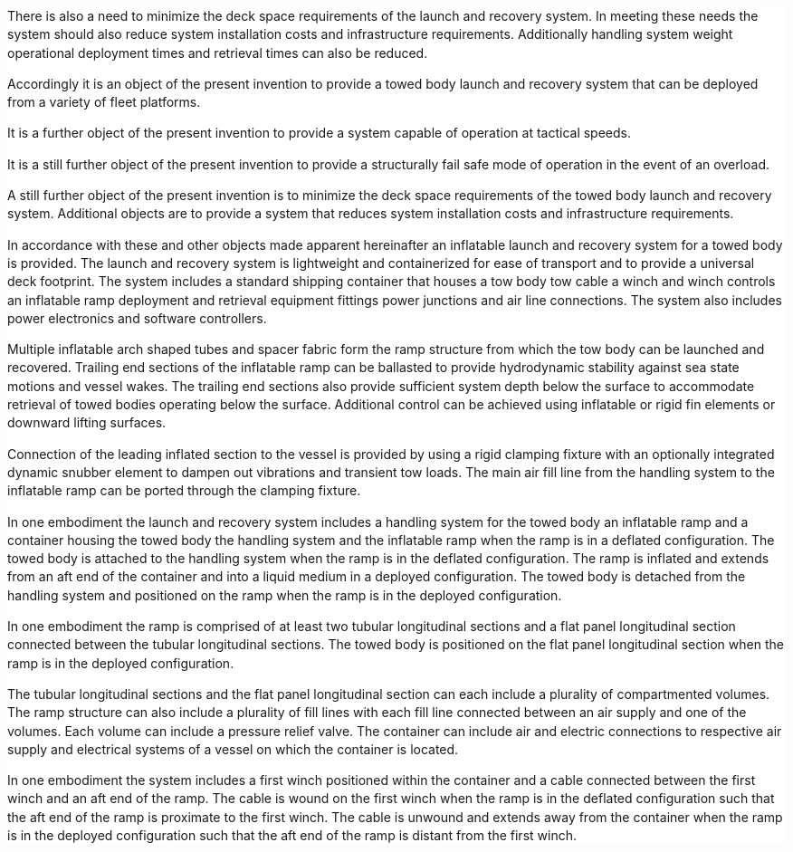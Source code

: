 There is also a need to minimize the deck space requirements of the launch and recovery system. In meeting these needs the system should also reduce system installation costs and infrastructure requirements. Additionally handling system weight operational deployment times and retrieval times can also be reduced.

Accordingly it is an object of the present invention to provide a towed body launch and recovery system that can be deployed from a variety of fleet platforms.

It is a further object of the present invention to provide a system capable of operation at tactical speeds.

It is a still further object of the present invention to provide a structurally fail safe mode of operation in the event of an overload.

A still further object of the present invention is to minimize the deck space requirements of the towed body launch and recovery system. Additional objects are to provide a system that reduces system installation costs and infrastructure requirements.

In accordance with these and other objects made apparent hereinafter an inflatable launch and recovery system for a towed body is provided. The launch and recovery system is lightweight and containerized for ease of transport and to provide a universal deck footprint. The system includes a standard shipping container that houses a tow body tow cable a winch and winch controls an inflatable ramp deployment and retrieval equipment fittings power junctions and air line connections. The system also includes power electronics and software controllers.

Multiple inflatable arch shaped tubes and spacer fabric form the ramp structure from which the tow body can be launched and recovered. Trailing end sections of the inflatable ramp can be ballasted to provide hydrodynamic stability against sea state motions and vessel wakes. The trailing end sections also provide sufficient system depth below the surface to accommodate retrieval of towed bodies operating below the surface. Additional control can be achieved using inflatable or rigid fin elements or downward lifting surfaces.

Connection of the leading inflated section to the vessel is provided by using a rigid clamping fixture with an optionally integrated dynamic snubber element to dampen out vibrations and transient tow loads. The main air fill line from the handling system to the inflatable ramp can be ported through the clamping fixture.

In one embodiment the launch and recovery system includes a handling system for the towed body an inflatable ramp and a container housing the towed body the handling system and the inflatable ramp when the ramp is in a deflated configuration. The towed body is attached to the handling system when the ramp is in the deflated configuration. The ramp is inflated and extends from an aft end of the container and into a liquid medium in a deployed configuration. The towed body is detached from the handling system and positioned on the ramp when the ramp is in the deployed configuration.

In one embodiment the ramp is comprised of at least two tubular longitudinal sections and a flat panel longitudinal section connected between the tubular longitudinal sections. The towed body is positioned on the flat panel longitudinal section when the ramp is in the deployed configuration.

The tubular longitudinal sections and the flat panel longitudinal section can each include a plurality of compartmented volumes. The ramp structure can also include a plurality of fill lines with each fill line connected between an air supply and one of the volumes. Each volume can include a pressure relief valve. The container can include air and electric connections to respective air supply and electrical systems of a vessel on which the container is located.

In one embodiment the system includes a first winch positioned within the container and a cable connected between the first winch and an aft end of the ramp. The cable is wound on the first winch when the ramp is in the deflated configuration such that the aft end of the ramp is proximate to the first winch. The cable is unwound and extends away from the container when the ramp is in the deployed configuration such that the aft end of the ramp is distant from the first winch.
